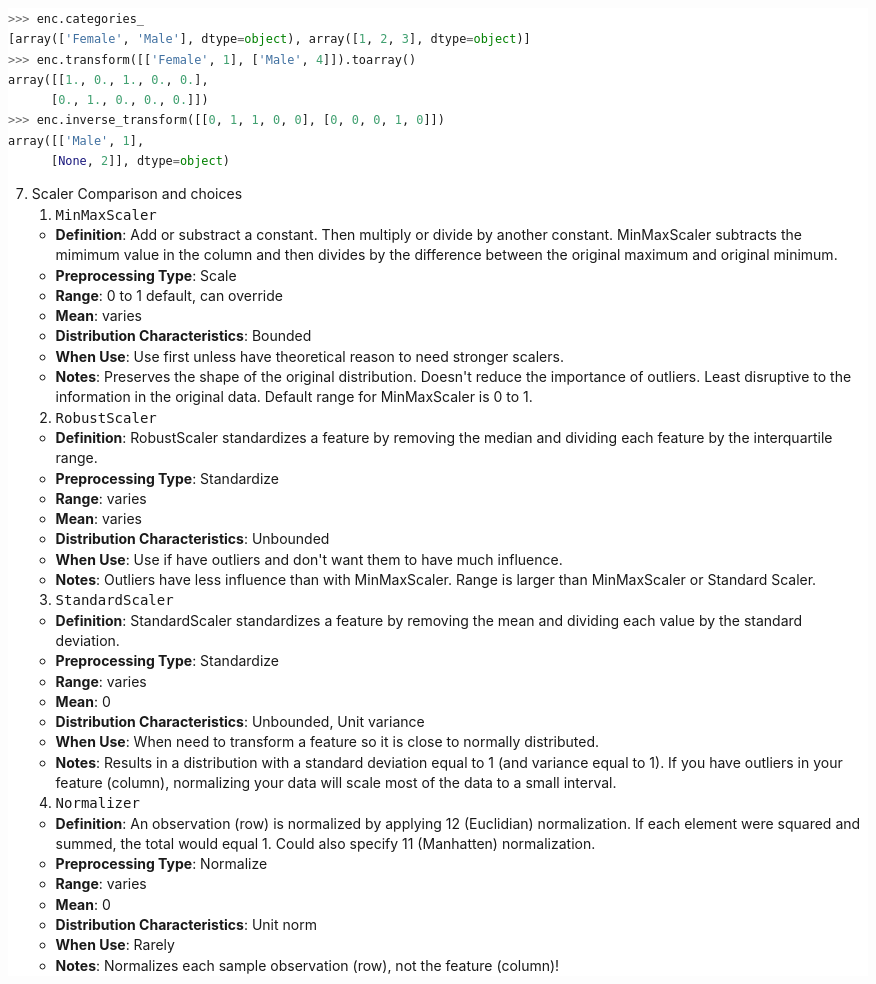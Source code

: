 ```python
>>> enc.categories_
[array(['Female', 'Male'], dtype=object), array([1, 2, 3], dtype=object)]
>>> enc.transform([['Female', 1], ['Male', 4]]).toarray()
array([[1., 0., 1., 0., 0.],
      [0., 1., 0., 0., 0.]])
>>> enc.inverse_transform([[0, 1, 1, 0, 0], [0, 0, 0, 1, 0]])
array([['Male', 1],
      [None, 2]], dtype=object)
```
7. Scaler Comparison and choices
   1. <kbd>MinMaxScaler</kbd>
   	- **Definition**: Add or substract a constant. Then multiply or divide by another constant. MinMaxScaler subtracts the mimimum value in the column and then divides by the difference between the original maximum and original minimum. 
   	- **Preprocessing Type**: Scale
   	- **Range**: 0 to 1 default, can override
   	- **Mean**: varies
   	- **Distribution Characteristics**: Bounded
   	- **When Use**: Use first unless have theoretical reason to need stronger scalers.
   	- **Notes**: Preserves the shape of the original distribution. Doesn't reduce the importance of outliers. Least disruptive to the information in the original data. Default range for MinMaxScaler is 0 to 1.
   2. <kbd>RobustScaler</kbd>
   	- **Definition**: RobustScaler standardizes a feature by removing the median and dividing each feature by the interquartile range. 
   	- **Preprocessing Type**: Standardize
   	- **Range**: varies
   	- **Mean**: varies
   	- **Distribution Characteristics**: Unbounded
   	- **When Use**: Use if have outliers and don't want them to have much influence.
   	- **Notes**: Outliers have less influence than with MinMaxScaler. Range is larger than MinMaxScaler or Standard Scaler.
   3. <kbd>StandardScaler</kbd>
   	- **Definition**: StandardScaler standardizes a feature by removing the mean and dividing each value by the standard deviation. 
   	- **Preprocessing Type**: Standardize
   	- **Range**: varies
   	- **Mean**: 0
   	- **Distribution Characteristics**: Unbounded, Unit variance
   	- **When Use**: When need to transform a feature so it is close to normally distributed.
   	- **Notes**: Results in a distribution with a standard deviation equal to 1 (and variance equal to 1). If you have outliers in your feature (column), normalizing your data will scale most of
   the data to a small interval.
   4. <kbd>Normalizer</kbd>
   	- **Definition**: An observation (row) is normalized by applying 12 (Euclidian) normalization. If each element were squared and summed, the total would equal 1. Could also specify 11 (Manhatten) normalization.
   	- **Preprocessing Type**: Normalize
   	- **Range**: varies
   	- **Mean**: 0
   	- **Distribution Characteristics**: Unit norm
   	- **When Use**: Rarely
   	- **Notes**: Normalizes each sample observation (row), not the feature (column)!
